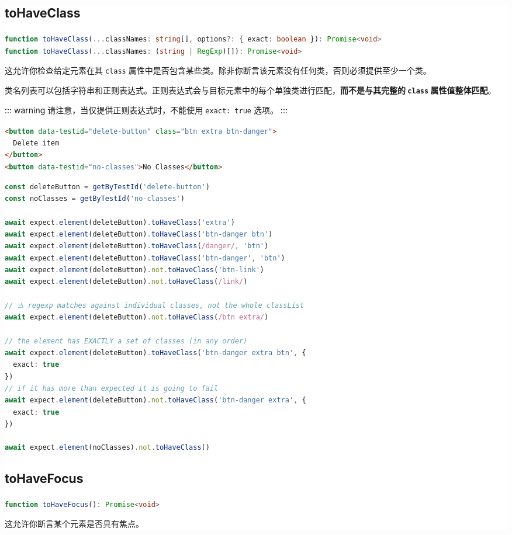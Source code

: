 ## toHaveClass

```ts
function toHaveClass(...classNames: string[], options?: { exact: boolean }): Promise<void>
function toHaveClass(...classNames: (string | RegExp)[]): Promise<void>
```

这允许你检查给定元素在其 `class` 属性中是否包含某些类。除非你断言该元素没有任何类，否则必须提供至少一个类。

类名列表可以包括字符串和正则表达式。正则表达式会与目标元素中的每个单独类进行匹配，**而不是与其完整的 `class` 属性值整体匹配**。

::: warning
请注意，当仅提供正则表达式时，不能使用 `exact: true` 选项。
:::

```html
<button data-testid="delete-button" class="btn extra btn-danger">
  Delete item
</button>
<button data-testid="no-classes">No Classes</button>
```

```ts
const deleteButton = getByTestId('delete-button')
const noClasses = getByTestId('no-classes')

await expect.element(deleteButton).toHaveClass('extra')
await expect.element(deleteButton).toHaveClass('btn-danger btn')
await expect.element(deleteButton).toHaveClass(/danger/, 'btn')
await expect.element(deleteButton).toHaveClass('btn-danger', 'btn')
await expect.element(deleteButton).not.toHaveClass('btn-link')
await expect.element(deleteButton).not.toHaveClass(/link/)

// ⚠️ regexp matches against individual classes, not the whole classList
await expect.element(deleteButton).not.toHaveClass(/btn extra/)

// the element has EXACTLY a set of classes (in any order)
await expect.element(deleteButton).toHaveClass('btn-danger extra btn', {
  exact: true
})
// if it has more than expected it is going to fail
await expect.element(deleteButton).not.toHaveClass('btn-danger extra', {
  exact: true
})

await expect.element(noClasses).not.toHaveClass()
```

## toHaveFocus

```ts
function toHaveFocus(): Promise<void>
```

这允许你断言某个元素是否具有焦点。
